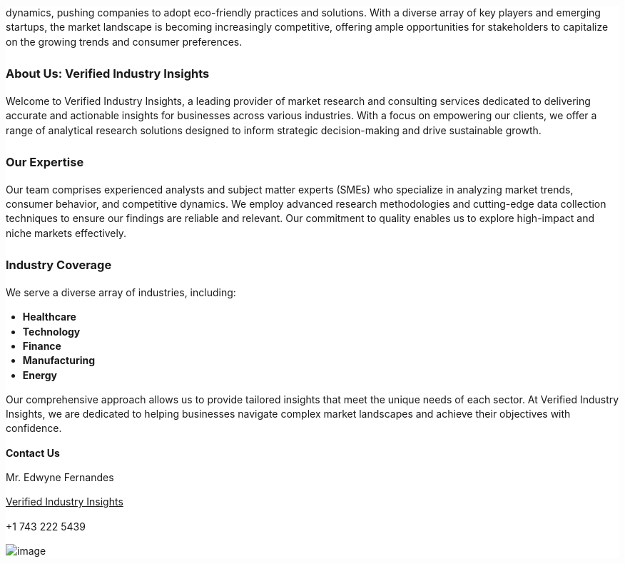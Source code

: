 dynamics, pushing companies to adopt eco-friendly practices and solutions. With a diverse array of key players and emerging startups, the market landscape is becoming increasingly competitive, offering ample opportunities for stakeholders to capitalize on the growing trends and consumer preferences.</p><h3>About Us: Verified Industry Insights</h3><p>Welcome to Verified Industry Insights, a leading provider of market research and consulting services dedicated to delivering accurate and actionable insights for businesses across various industries. With a focus on empowering our clients, we offer a range of analytical research solutions designed to inform strategic decision-making and drive sustainable growth.</p><h3>Our Expertise</h3><p>Our team comprises experienced analysts and subject matter experts (SMEs) who specialize in analyzing market trends, consumer behavior, and competitive dynamics. We employ advanced research methodologies and cutting-edge data collection techniques to ensure our findings are reliable and relevant. Our commitment to quality enables us to explore high-impact and niche markets effectively.</p><h3>Industry Coverage</h3><p>We serve a diverse array of industries, including:</p><ul><li><strong>Healthcare</strong></li><li><strong>Technology</strong></li><li><strong>Finance</strong></li><li><strong>Manufacturing</strong></li><li><strong>Energy</strong></li></ul><p>Our comprehensive approach allows us to provide tailored insights that meet the unique needs of each sector. At Verified Industry Insights, we are dedicated to helping businesses navigate complex market landscapes and achieve their objectives with confidence.</p><p><strong>Contact Us</strong></p><p>Mr. Edwyne Fernandes</p><p><a href="https://www.verifiedindustryinsights.com/">Verified Industry Insights</a></p><p>+1 743 222 5439</p>
![image](https://github.com/user-attachments/assets/ebdec812-67be-43c6-b849-96d2ecb1deef)
